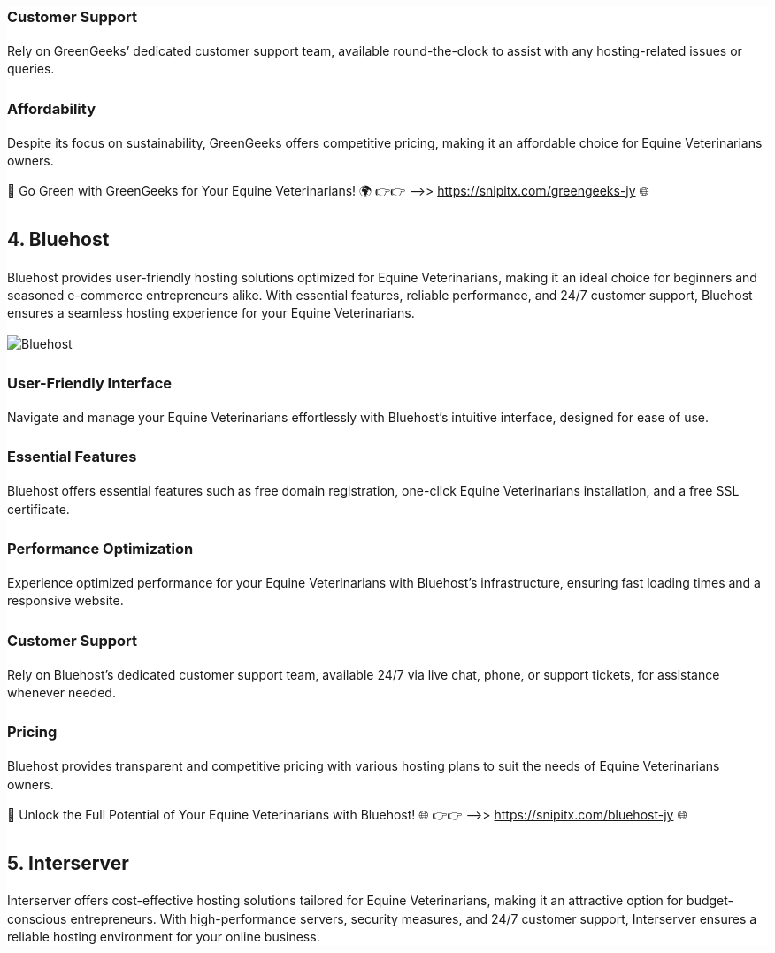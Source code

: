 ### Customer Support
Rely on GreenGeeks’ dedicated customer support team, available round-the-clock to assist with any hosting-related issues or queries.

### Affordability
Despite its focus on sustainability, GreenGeeks offers competitive pricing, making it an affordable choice for Equine Veterinarians owners.

🌿 Go Green with GreenGeeks for Your Equine Veterinarians! 🌍
👉👉 -->> https://snipitx.com/greengeeks-jy 🌐

## 4. Bluehost

Bluehost provides user-friendly hosting solutions optimized for Equine Veterinarians, making it an ideal choice for beginners and seasoned e-commerce entrepreneurs alike. With essential features, reliable performance, and 24/7 customer support, Bluehost ensures a seamless hosting experience for your Equine Veterinarians.

![Bluehost](https://i.imgur.com/PasFF9E.jpeg "Bluehost Hosting")

### User-Friendly Interface
Navigate and manage your Equine Veterinarians effortlessly with Bluehost’s intuitive interface, designed for ease of use.

### Essential Features
Bluehost offers essential features such as free domain registration, one-click Equine Veterinarians installation, and a free SSL certificate.

### Performance Optimization
Experience optimized performance for your Equine Veterinarians with Bluehost’s infrastructure, ensuring fast loading times and a responsive website.

### Customer Support
Rely on Bluehost’s dedicated customer support team, available 24/7 via live chat, phone, or support tickets, for assistance whenever needed.

### Pricing
Bluehost provides transparent and competitive pricing with various hosting plans to suit the needs of Equine Veterinarians owners.

🚀 Unlock the Full Potential of Your Equine Veterinarians with Bluehost! 🌐
👉👉 -->> https://snipitx.com/bluehost-jy 🌐

## 5. Interserver

Interserver offers cost-effective hosting solutions tailored for Equine Veterinarians, making it an attractive option for budget-conscious entrepreneurs. With high-performance servers, security measures, and 24/7 customer support, Interserver ensures a reliable hosting environment for your online business.
